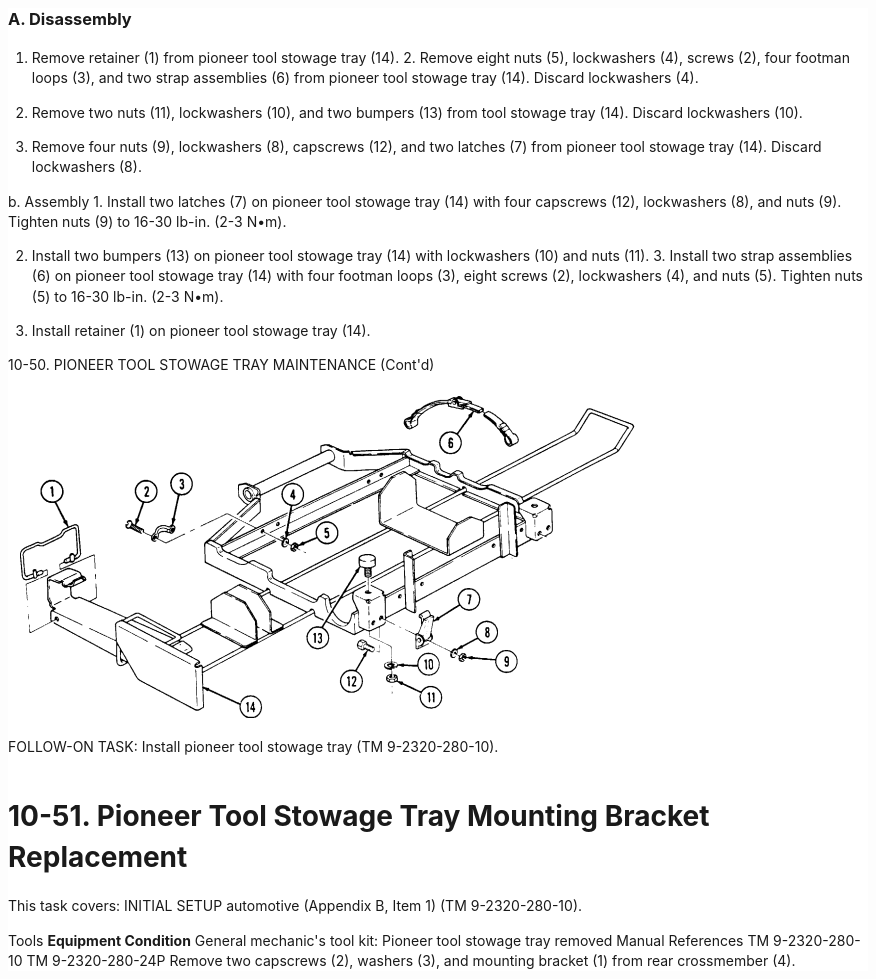 ### A. Disassembly

1. Remove retainer (1) from pioneer tool stowage tray (14). 2. Remove eight nuts (5), lockwashers (4), screws (2), four footman loops (3), and two strap assemblies (6) from pioneer tool stowage tray (14). Discard lockwashers (4).

3. Remove two nuts (11), lockwashers (10), and two bumpers (13) from tool stowage tray (14). Discard lockwashers (10).

4. Remove four nuts (9), lockwashers (8), capscrews (12), and two latches (7) from pioneer tool stowage tray (14). Discard lockwashers (8).

b. Assembly 1. Install two latches (7) on pioneer tool stowage tray (14) with four capscrews (12), lockwashers (8),
and nuts (9). Tighten nuts (9) to 16-30 lb-in. (2-3 N•m).

2. Install two bumpers (13) on pioneer tool stowage tray (14) with lockwashers (10) and nuts (11). 3. Install two strap assemblies (6) on pioneer tool stowage tray (14) with four footman loops (3), eight screws (2), lockwashers (4), and nuts (5). Tighten nuts (5) to 16-30 lb-in. (2-3 N•m).

4. Install retainer (1) on pioneer tool stowage tray (14).

10-50. PIONEER TOOL STOWAGE TRAY MAINTENANCE (Cont'd)

![106_image_0.png](images/106_image_0.png)

FOLLOW-ON TASK: Install pioneer tool stowage tray (TM 9-2320-280-10).

# 10-51. Pioneer Tool Stowage Tray Mounting Bracket Replacement

This task covers:
INITIAL SETUP
automotive (Appendix B, Item 1) (TM 9-2320-280-10).

Tools **Equipment Condition**
General mechanic's tool kit: Pioneer tool stowage tray removed Manual References TM 9-2320-280-10 TM 9-2320-280-24P
Remove two capscrews (2), washers (3), and mounting bracket (1) from rear crossmember (4).
